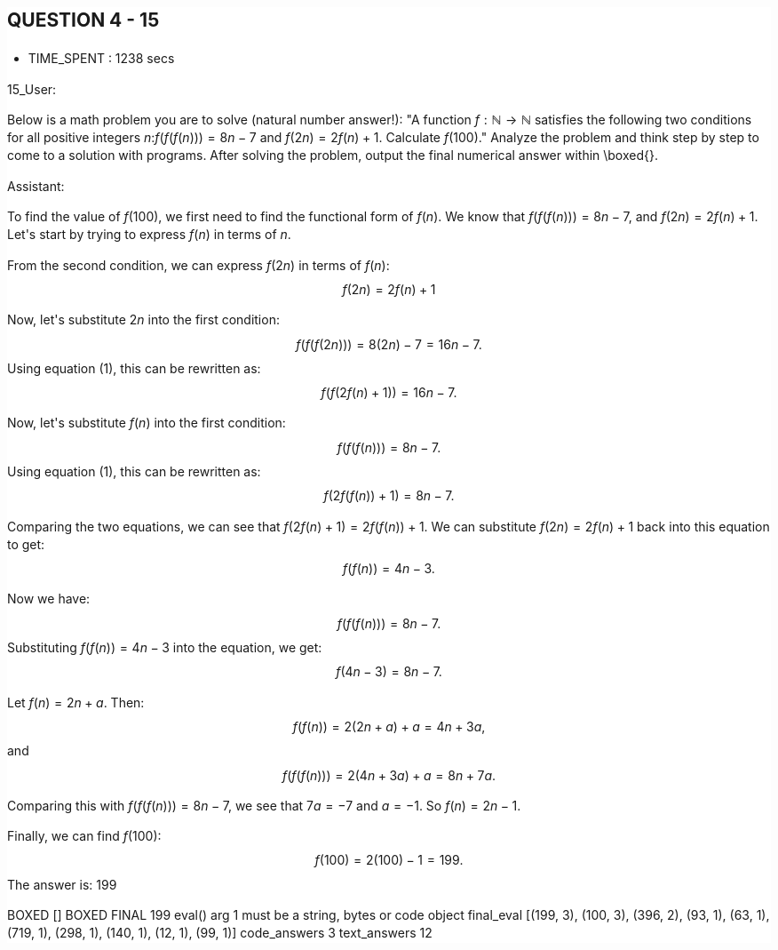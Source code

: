 ## QUESTION 4 - 15 
- TIME_SPENT : 1238 secs

15_User:

Below is a math problem you are to solve (natural number answer!):
"A function $f: \mathbb N \to \mathbb N$ satisfies the following two conditions for all positive integers $n$:$f(f(f(n)))=8n-7$ and $f(2n)=2f(n)+1$. Calculate $f(100)$."
Analyze the problem and think step by step to come to a solution with programs. After solving the problem, output the final numerical answer within \boxed{}.

Assistant:


To find the value of $f(100)$, we first need to find the functional form of $f(n)$. We know that $f(f(f(n)))=8n-7$, and $f(2n)=2f(n)+1$. Let's start by trying to express $f(n)$ in terms of $n$.

From the second condition, we can express $f(2n)$ in terms of $f(n)$:
$$f(2n) = 2f(n) + 1 \tag{1}$$

Now, let's substitute $2n$ into the first condition:
$$f(f(f(2n))) = 8(2n) - 7 = 16n - 7.$$
Using equation (1), this can be rewritten as:
$$f(f(2f(n) + 1)) = 16n - 7.$$

Now, let's substitute $f(n)$ into the first condition:
$$f(f(f(n))) = 8n - 7.$$
Using equation (1), this can be rewritten as:
$$f(2f(f(n)) + 1) = 8n - 7.$$

Comparing the two equations, we can see that $f(2f(n) + 1) = 2f(f(n)) + 1$. We can substitute $f(2n) = 2f(n) + 1$ back into this equation to get:
$$f(f(n)) = 4n - 3.$$

Now we have:
$$f(f(f(n))) = 8n - 7.$$
Substituting $f(f(n)) = 4n - 3$ into the equation, we get:
$$f(4n - 3) = 8n - 7.$$

Let $f(n) = 2n + a$. Then:
$$f(f(n)) = 2(2n + a) + a = 4n + 3a,$$
and
$$f(f(f(n))) = 2(4n + 3a) + a = 8n + 7a.$$

Comparing this with $f(f(f(n))) = 8n - 7$, we see that $7a = -7$ and $a = -1$. So $f(n) = 2n - 1$.

Finally, we can find $f(100)$:
$$f(100) = 2(100) - 1 = 199.$$
The answer is: $199$

BOXED []
BOXED FINAL 199
eval() arg 1 must be a string, bytes or code object final_eval
[(199, 3), (100, 3), (396, 2), (93, 1), (63, 1), (719, 1), (298, 1), (140, 1), (12, 1), (99, 1)]
code_answers 3 text_answers 12

